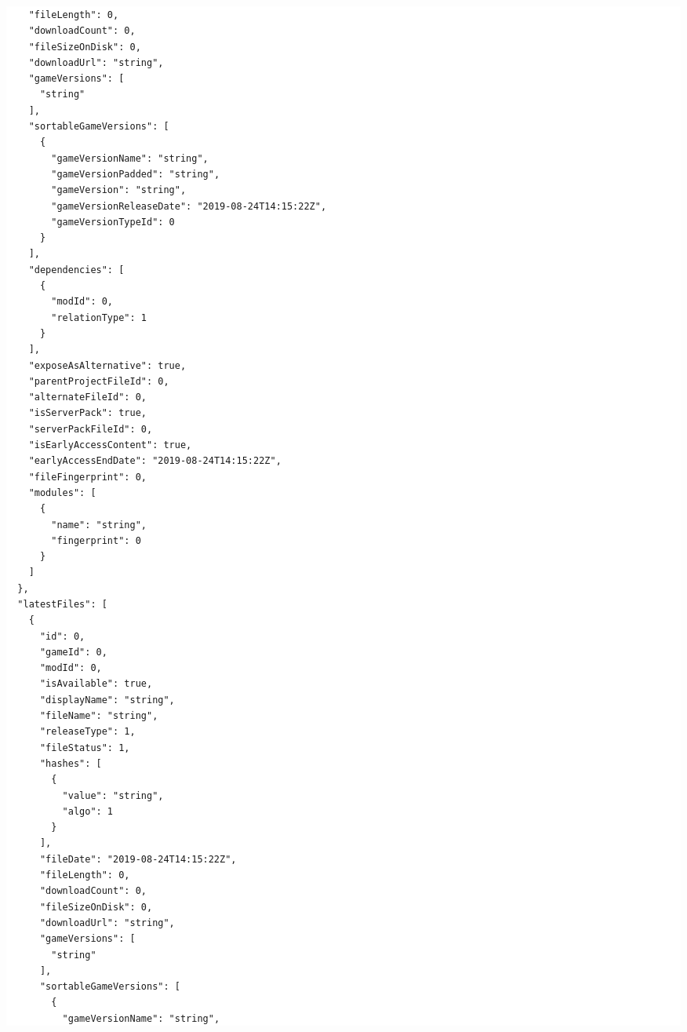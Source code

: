         "fileLength": 0,
        "downloadCount": 0,
        "fileSizeOnDisk": 0,
        "downloadUrl": "string",
        "gameVersions": [
          "string"
        ],
        "sortableGameVersions": [
          {
            "gameVersionName": "string",
            "gameVersionPadded": "string",
            "gameVersion": "string",
            "gameVersionReleaseDate": "2019-08-24T14:15:22Z",
            "gameVersionTypeId": 0
          }
        ],
        "dependencies": [
          {
            "modId": 0,
            "relationType": 1
          }
        ],
        "exposeAsAlternative": true,
        "parentProjectFileId": 0,
        "alternateFileId": 0,
        "isServerPack": true,
        "serverPackFileId": 0,
        "isEarlyAccessContent": true,
        "earlyAccessEndDate": "2019-08-24T14:15:22Z",
        "fileFingerprint": 0,
        "modules": [
          {
            "name": "string",
            "fingerprint": 0
          }
        ]
      },
      "latestFiles": [
        {
          "id": 0,
          "gameId": 0,
          "modId": 0,
          "isAvailable": true,
          "displayName": "string",
          "fileName": "string",
          "releaseType": 1,
          "fileStatus": 1,
          "hashes": [
            {
              "value": "string",
              "algo": 1
            }
          ],
          "fileDate": "2019-08-24T14:15:22Z",
          "fileLength": 0,
          "downloadCount": 0,
          "fileSizeOnDisk": 0,
          "downloadUrl": "string",
          "gameVersions": [
            "string"
          ],
          "sortableGameVersions": [
            {
              "gameVersionName": "string",